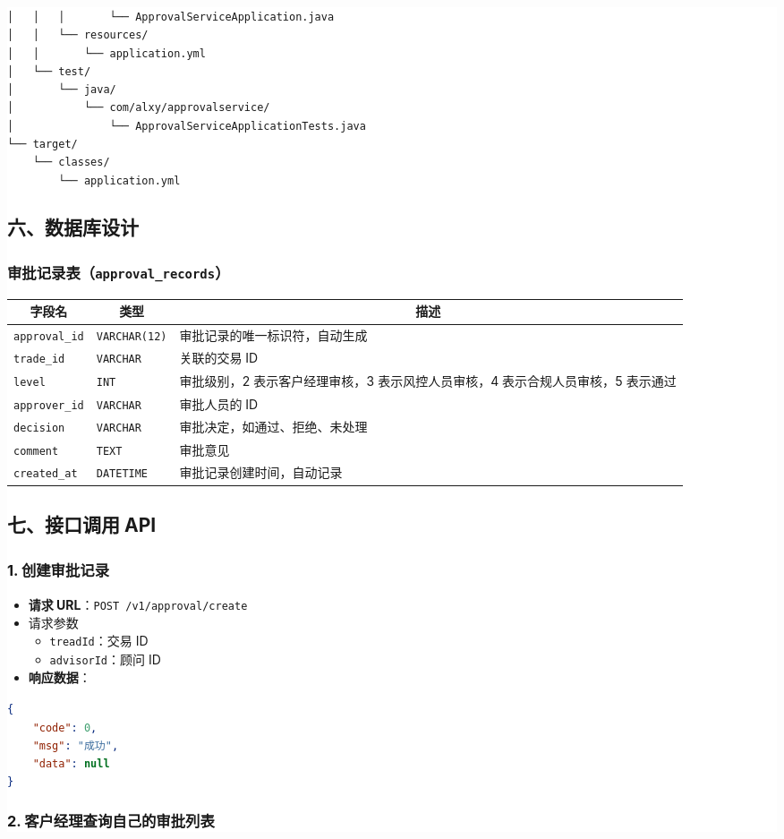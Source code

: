 ```plaintext
│   │   │       └── ApprovalServiceApplication.java
│   │   └── resources/
│   │       └── application.yml
│   └── test/
│       └── java/
│           └── com/alxy/approvalservice/
│               └── ApprovalServiceApplicationTests.java
└── target/
    └── classes/
        └── application.yml
```

## 六、数据库设计

### 审批记录表（`approval_records`）

| 字段名        | 类型          | 描述                                                         |
| ------------- | ------------- | ------------------------------------------------------------ |
| `approval_id` | `VARCHAR(12)` | 审批记录的唯一标识符，自动生成                               |
| `trade_id`    | `VARCHAR`     | 关联的交易 ID                                                |
| `level`       | `INT`         | 审批级别，2 表示客户经理审核，3 表示风控人员审核，4 表示合规人员审核，5 表示通过 |
| `approver_id` | `VARCHAR`     | 审批人员的 ID                                                |
| `decision`    | `VARCHAR`     | 审批决定，如通过、拒绝、未处理                               |
| `comment`     | `TEXT`        | 审批意见                                                     |
| `created_at`  | `DATETIME`    | 审批记录创建时间，自动记录                                   |

## 七、接口调用 API

### 1. 创建审批记录

- **请求 URL**：`POST /v1/approval/create`
- 请求参数
  - `treadId`：交易 ID
  - `advisorId`：顾问 ID
- **响应数据**：

```json
{
    "code": 0,
    "msg": "成功",
    "data": null
}
```

### 2. 客户经理查询自己的审批列表
